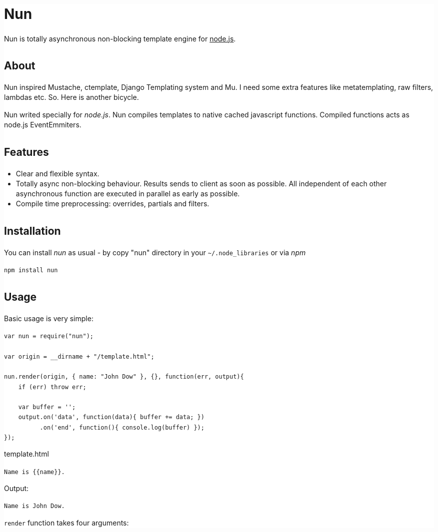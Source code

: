 # Nun

Nun is totally asynchronous non-blocking template engine for 
[node.js](http://nodejs.org).

## About

Nun inspired Mustache, ctemplate, Django Templating system and Mu. I need some
extra features like metatemplating, raw filters, lambdas etc. So. Here is 
another bicycle.

Nun writed specially for *node.js*. Nun compiles templates to native cached 
javascript functions. Compiled functions acts as node.js EventEmmiters. 

## Features

* Clear and flexible syntax.
* Totally async non-blocking behaviour. Results sends to client as soon as
  possible. All independent of each other asynchronous function are executed 
  in parallel as early as possible.
* Compile time preprocessing: overrides, partials and filters.

## Installation

You can install *nun* as usual - by copy "nun" directory in your 
`~/.node_libraries` or via *npm*

    npm install nun

## Usage

Basic usage is very simple:

    var nun = require("nun");
    
    var origin = __dirname + "/template.html";
    
    nun.render(origin, { name: "John Dow" }, {}, function(err, output){
        if (err) throw err;
        
        var buffer = '';
        output.on('data', function(data){ buffer += data; })
              .on('end', function(){ console.log(buffer) });
    });
    
template.html

    Name is {{name}}.
    
Output:
    
    Name is John Dow.
    
`render` function takes four arguments: 
